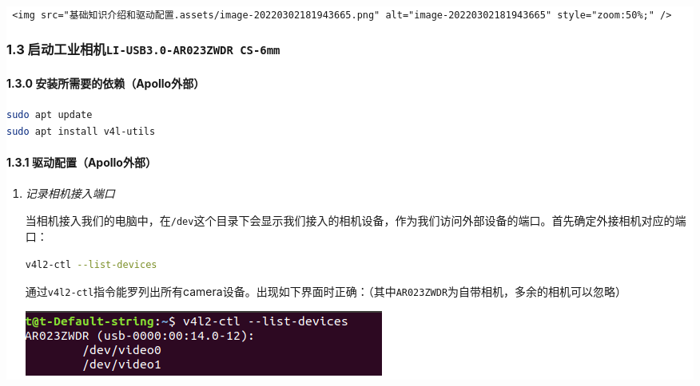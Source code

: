      <img src="基础知识介绍和驱动配置.assets/image-20220302181943665.png" alt="image-20220302181943665" style="zoom:50%;" />

### 1.3 启动工业相机`LI-USB3.0-AR023ZWDR CS-6mm`

#### 1.3.0 安装所需要的依赖（Apollo外部）

```bash
sudo apt update
sudo apt install v4l-utils
```

#### 1.3.1 驱动配置（Apollo外部）

1. *记录相机接入端口*

   当相机接入我们的电脑中，在`/dev`这个目录下会显示我们接入的相机设备，作为我们访问外部设备的端口。首先确定外接相机对应的端口：

   ```bash
   v4l2-ctl --list-devices
   ```

   通过`v4l2-ctl`指令能罗列出所有camera设备。出现如下界面时正确：（其中`AR023ZWDR`为自带相机，多余的相机可以忽略）

   ![image-20220128093419157](基础知识介绍和驱动配置.assets/image-20220128093419157.png)
